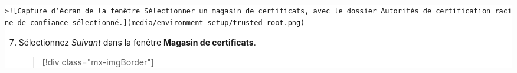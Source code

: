    >![Capture d’écran de la fenêtre Sélectionner un magasin de certificats, avec le dossier Autorités de certification racine de confiance sélectionné.](media/environment-setup/trusted-root.png)

7. Sélectionnez *Suivant* dans la fenêtre **Magasin de certificats**.

    >[!div class="mx-imgBorder"]